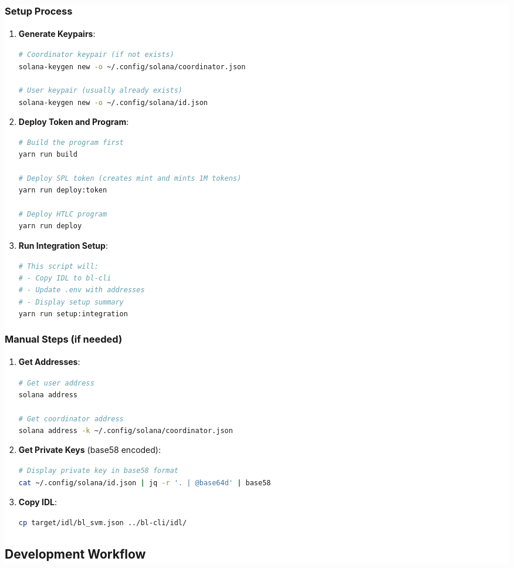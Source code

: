 ### Setup Process

1. **Generate Keypairs**:
   ```bash
   # Coordinator keypair (if not exists)
   solana-keygen new -o ~/.config/solana/coordinator.json
   
   # User keypair (usually already exists)
   solana-keygen new -o ~/.config/solana/id.json
   ```

2. **Deploy Token and Program**:
   ```bash
   # Build the program first
   yarn run build
   
   # Deploy SPL token (creates mint and mints 1M tokens)
   yarn run deploy:token
   
   # Deploy HTLC program
   yarn run deploy
   ```

3. **Run Integration Setup**:
   ```bash
   # This script will:
   # - Copy IDL to bl-cli
   # - Update .env with addresses
   # - Display setup summary
   yarn run setup:integration
   ```

### Manual Steps (if needed)

1. **Get Addresses**:
   ```bash
   # Get user address
   solana address
   
   # Get coordinator address
   solana address -k ~/.config/solana/coordinator.json
   ```

2. **Get Private Keys** (base58 encoded):
   ```bash
   # Display private key in base58 format
   cat ~/.config/solana/id.json | jq -r '. | @base64d' | base58
   ```

3. **Copy IDL**:
   ```bash
   cp target/idl/bl_svm.json ../bl-cli/idl/
   ```

## Development Workflow
